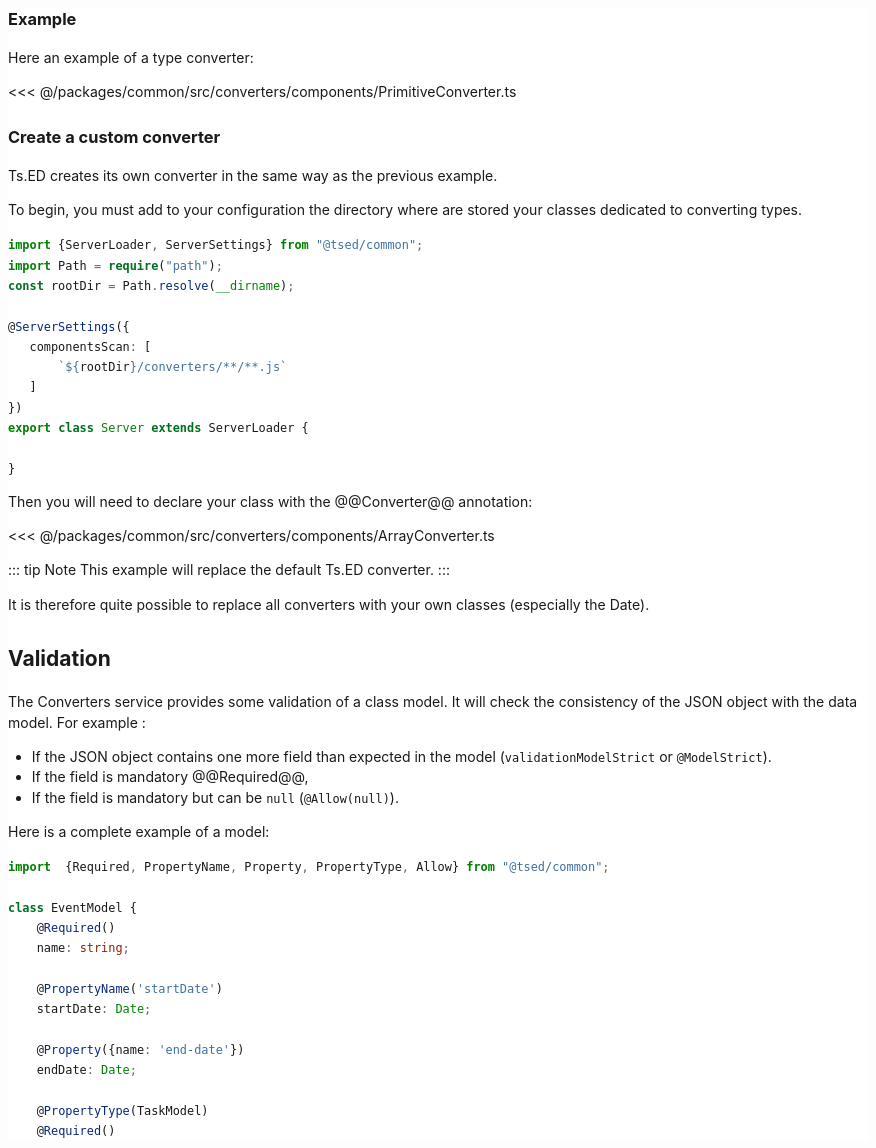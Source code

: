 <ApiList query="symbolType === 'class' && status.indexOf('converters') > -1" />

### Example

Here an example of a type converter:

<<< @/packages/common/src/converters/components/PrimitiveConverter.ts

### Create a custom converter

Ts.ED creates its own converter in the same way as the previous example.

To begin, you must add to your configuration the directory where are stored
your classes dedicated to converting types.

 
```typescript
import {ServerLoader, ServerSettings} from "@tsed/common";
import Path = require("path");
const rootDir = Path.resolve(__dirname);

@ServerSettings({
   componentsScan: [
       `${rootDir}/converters/**/**.js`
   ]
})
export class Server extends ServerLoader {
   
}       
```

Then you will need to declare your class with the @@Converter@@ annotation:

<<< @/packages/common/src/converters/components/ArrayConverter.ts

::: tip Note
This example will replace the default Ts.ED converter.
:::

It is therefore quite possible to replace all converters with your own classes (especially the Date).

## Validation

The Converters service provides some validation of a class model.
It will check the consistency of the JSON object with the data model. For example :

- If the JSON object contains one more field than expected in the model (`validationModelStrict` or `@ModelStrict`).
- If the field is mandatory @@Required@@,
- If the field is mandatory but can be `null` (`@Allow(null)`).

Here is a complete example of a model:

```typescript
import  {Required, PropertyName, Property, PropertyType, Allow} from "@tsed/common";

class EventModel {
    @Required()
    name: string;
     
    @PropertyName('startDate')
    startDate: Date;

    @Property({name: 'end-date'})
    endDate: Date;

    @PropertyType(TaskModel)
    @Required()
```